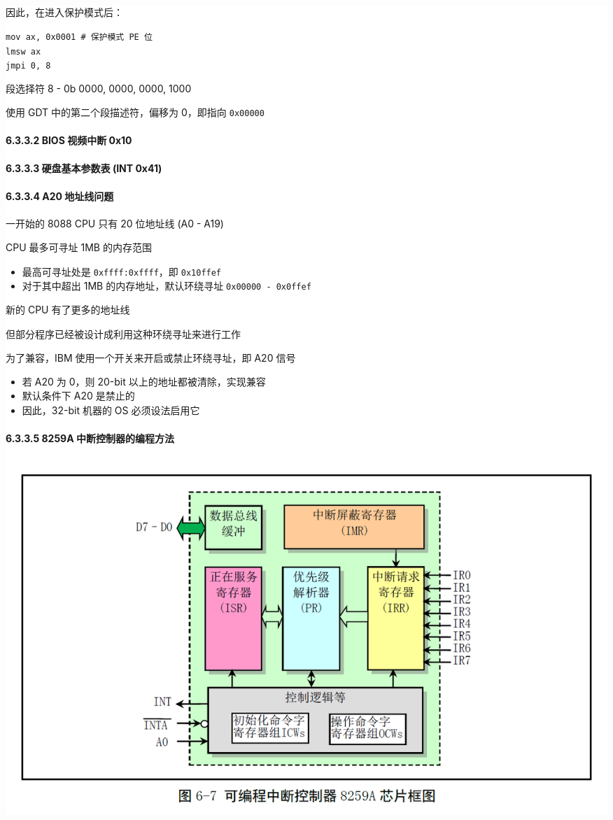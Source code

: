 因此，在进入保护模式后：

```assembly
mov ax, 0x0001 # 保护模式 PE 位
lmsw ax
jmpi 0, 8
```

段选择符 8 - 0b 0000, 0000, 0000, 1000

使用 GDT 中的第二个段描述符，偏移为 0，即指向 `0x00000`

#### 6.3.3.2 BIOS 视频中断 0x10

#### 6.3.3.3 硬盘基本参数表 (INT 0x41)

#### 6.3.3.4 A20 地址线问题

一开始的 8088 CPU 只有 20 位地址线 (A0 - A19)

CPU 最多可寻址 1MB 的内存范围

* 最高可寻址处是 `0xffff:0xffff`，即 `0x10ffef`
* 对于其中超出 1MB 的内存地址，默认环绕寻址 `0x00000 - 0x0ffef`

新的 CPU 有了更多的地址线

但部分程序已经被设计成利用这种环绕寻址来进行工作

为了兼容，IBM 使用一个开关来开启或禁止环绕寻址，即 A20 信号

* 若 A20 为 0，则 20-bit 以上的地址都被清除，实现兼容
* 默认条件下 A20 是禁止的
* 因此，32-bit 机器的 OS 必须设法启用它

#### 6.3.3.5 8259A 中断控制器的编程方法

![6-7](../img/6-7.png)
